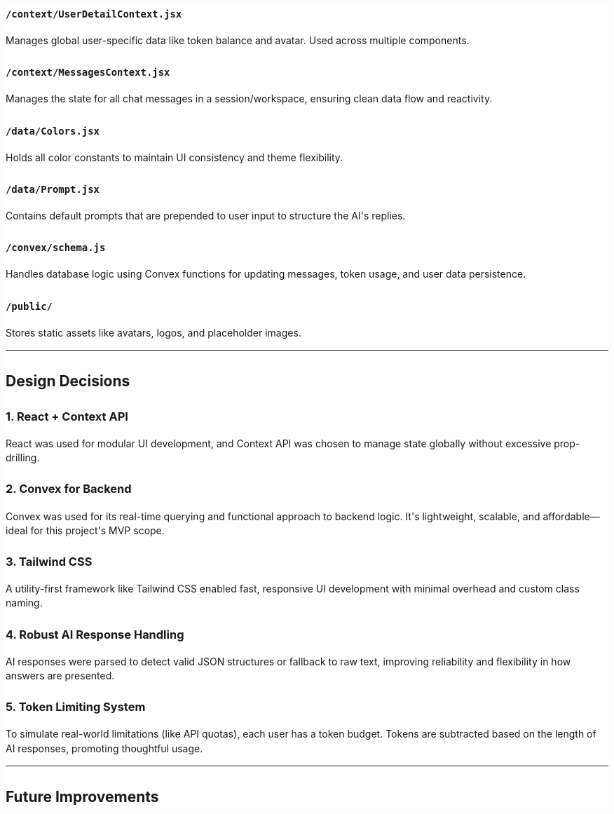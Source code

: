 ### `/context/UserDetailContext.jsx`
Manages global user-specific data like token balance and avatar. Used across multiple components.

### `/context/MessagesContext.jsx`
Manages the state for all chat messages in a session/workspace, ensuring clean data flow and reactivity.

### `/data/Colors.jsx`
Holds all color constants to maintain UI consistency and theme flexibility.

### `/data/Prompt.jsx`
Contains default prompts that are prepended to user input to structure the AI's replies.

### `/convex/schema.js`
Handles database logic using Convex functions for updating messages, token usage, and user data persistence.

### `/public/`
Stores static assets like avatars, logos, and placeholder images.

---

## Design Decisions

### 1. **React + Context API**
React was used for modular UI development, and Context API was chosen to manage state globally without excessive prop-drilling.

### 2. **Convex for Backend**
Convex was used for its real-time querying and functional approach to backend logic. It's lightweight, scalable, and affordable—ideal for this project's MVP scope.

### 3. **Tailwind CSS**
A utility-first framework like Tailwind CSS enabled fast, responsive UI development with minimal overhead and custom class naming.

### 4. **Robust AI Response Handling**
AI responses were parsed to detect valid JSON structures or fallback to raw text, improving reliability and flexibility in how answers are presented.

### 5. **Token Limiting System**
To simulate real-world limitations (like API quotas), each user has a token budget. Tokens are subtracted based on the length of AI responses, promoting thoughtful usage.

---

## Future Improvements
